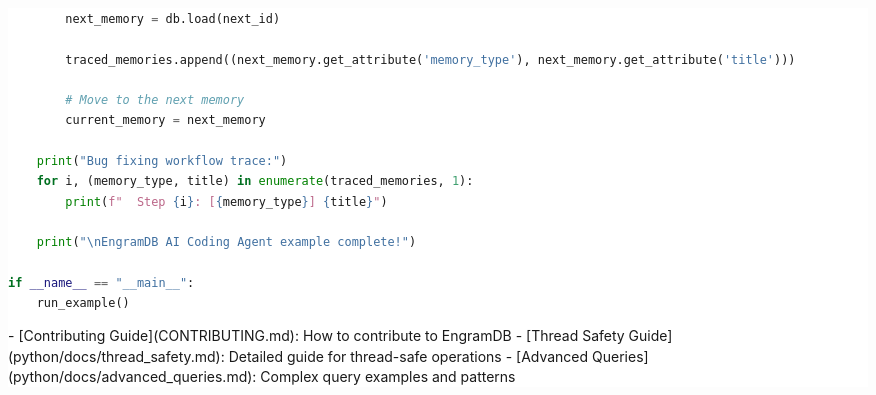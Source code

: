 ```python
        next_memory = db.load(next_id)
        
        traced_memories.append((next_memory.get_attribute('memory_type'), next_memory.get_attribute('title')))
        
        # Move to the next memory
        current_memory = next_memory
    
    print("Bug fixing workflow trace:")
    for i, (memory_type, title) in enumerate(traced_memories, 1):
        print(f"  Step {i}: [{memory_type}] {title}")
    
    print("\nEngramDB AI Coding Agent example complete!")

if __name__ == "__main__":
    run_example()
```
</section>

<section title="Optional">
- [Contributing Guide](CONTRIBUTING.md): How to contribute to EngramDB
- [Thread Safety Guide](python/docs/thread_safety.md): Detailed guide for thread-safe operations
- [Advanced Queries](python/docs/advanced_queries.md): Complex query examples and patterns
</section>

</project>
